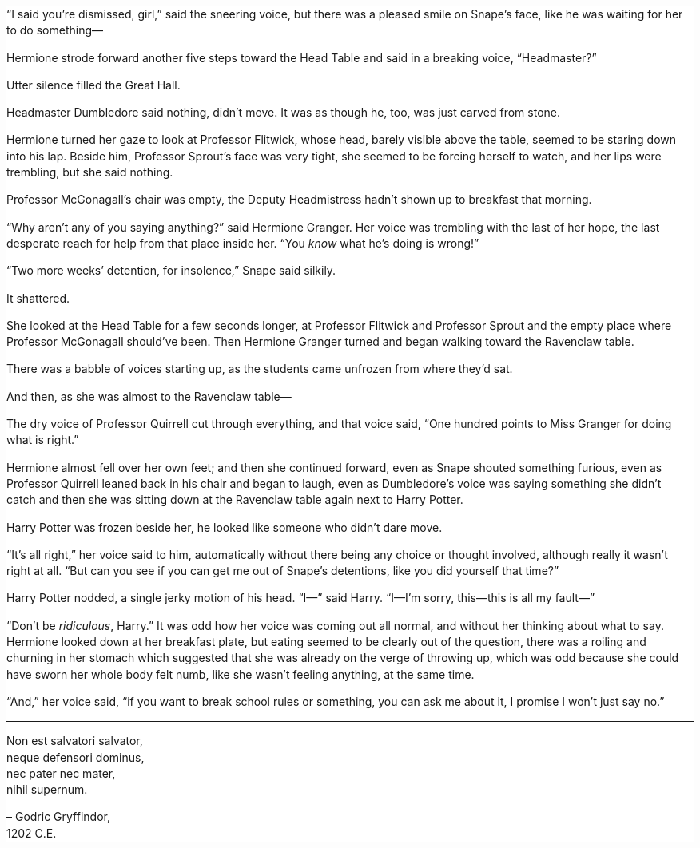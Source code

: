“I said you’re dismissed, girl,” said the sneering voice, but there was a pleased smile on Snape’s face, like he was waiting for her to do something—

Hermione strode forward another five steps toward the Head Table and said in a breaking voice, “Headmaster?”

Utter silence filled the Great Hall.

Headmaster Dumbledore said nothing, didn’t move. It was as though he, too, was just carved from stone.

Hermione turned her gaze to look at Professor Flitwick, whose head, barely visible above the table, seemed to be staring down into his lap. Beside him, Professor Sprout’s face was very tight, she seemed to be forcing herself to watch, and her lips were trembling, but she said nothing.

Professor McGonagall’s chair was empty, the Deputy Headmistress hadn’t shown up to breakfast that morning.

“Why aren’t any of you saying anything?” said Hermione Granger. Her voice was trembling with the last of her hope, the last desperate reach for help from that place inside her. “You *know* what he’s doing is wrong!”

“Two more weeks’ detention, for insolence,” Snape said silkily.

It shattered.

She looked at the Head Table for a few seconds longer, at Professor Flitwick and Professor Sprout and the empty place where Professor McGonagall should’ve been. Then Hermione Granger turned and began walking toward the Ravenclaw table.

There was a babble of voices starting up, as the students came unfrozen from where they’d sat.

And then, as she was almost to the Ravenclaw table—

The dry voice of Professor Quirrell cut through everything, and that voice said, “One hundred points to Miss Granger for doing what is right.”

Hermione almost fell over her own feet; and then she continued forward, even as Snape shouted something furious, even as Professor Quirrell leaned back in his chair and began to laugh, even as Dumbledore’s voice was saying something she didn’t catch and then she was sitting down at the Ravenclaw table again next to Harry Potter.

Harry Potter was frozen beside her, he looked like someone who didn’t dare move.

“It’s all right,” her voice said to him, automatically without there being any choice or thought involved, although really it wasn’t right at all. “But can you see if you can get me out of Snape’s detentions, like you did yourself that time?”

Harry Potter nodded, a single jerky motion of his head. “I—” said Harry. “I—I’m sorry, this—this is all my fault—”

“Don’t be *ridiculous*, Harry.” It was odd how her voice was coming out all normal, and without her thinking about what to say. Hermione looked down at her breakfast plate, but eating seemed to be clearly out of the question, there was a roiling and churning in her stomach which suggested that she was already on the verge of throwing up, which was odd because she could have sworn her whole body felt numb, like she wasn’t feeling anything, at the same time.

“And,” her voice said, “if you want to break school rules or something, you can ask me about it, I promise I won’t just say no.”

* * * * *

Non est salvatori salvator,  
neque defensori dominus,  
nec pater nec mater,  
nihil supernum.

– Godric Gryffindor,  
  1202 C.E. 